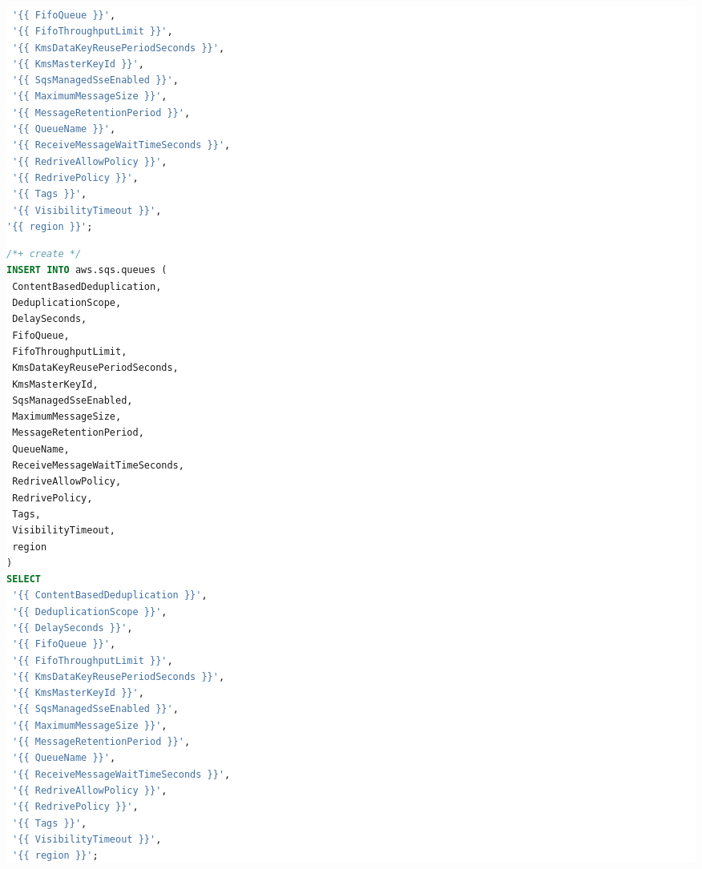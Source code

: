```sql
 '{{ FifoQueue }}',
 '{{ FifoThroughputLimit }}',
 '{{ KmsDataKeyReusePeriodSeconds }}',
 '{{ KmsMasterKeyId }}',
 '{{ SqsManagedSseEnabled }}',
 '{{ MaximumMessageSize }}',
 '{{ MessageRetentionPeriod }}',
 '{{ QueueName }}',
 '{{ ReceiveMessageWaitTimeSeconds }}',
 '{{ RedriveAllowPolicy }}',
 '{{ RedrivePolicy }}',
 '{{ Tags }}',
 '{{ VisibilityTimeout }}',
'{{ region }}';
```
</TabItem>
<TabItem value="all">

```sql
/*+ create */
INSERT INTO aws.sqs.queues (
 ContentBasedDeduplication,
 DeduplicationScope,
 DelaySeconds,
 FifoQueue,
 FifoThroughputLimit,
 KmsDataKeyReusePeriodSeconds,
 KmsMasterKeyId,
 SqsManagedSseEnabled,
 MaximumMessageSize,
 MessageRetentionPeriod,
 QueueName,
 ReceiveMessageWaitTimeSeconds,
 RedriveAllowPolicy,
 RedrivePolicy,
 Tags,
 VisibilityTimeout,
 region
)
SELECT 
 '{{ ContentBasedDeduplication }}',
 '{{ DeduplicationScope }}',
 '{{ DelaySeconds }}',
 '{{ FifoQueue }}',
 '{{ FifoThroughputLimit }}',
 '{{ KmsDataKeyReusePeriodSeconds }}',
 '{{ KmsMasterKeyId }}',
 '{{ SqsManagedSseEnabled }}',
 '{{ MaximumMessageSize }}',
 '{{ MessageRetentionPeriod }}',
 '{{ QueueName }}',
 '{{ ReceiveMessageWaitTimeSeconds }}',
 '{{ RedriveAllowPolicy }}',
 '{{ RedrivePolicy }}',
 '{{ Tags }}',
 '{{ VisibilityTimeout }}',
 '{{ region }}';
```
</TabItem>
<TabItem value="manifest">
